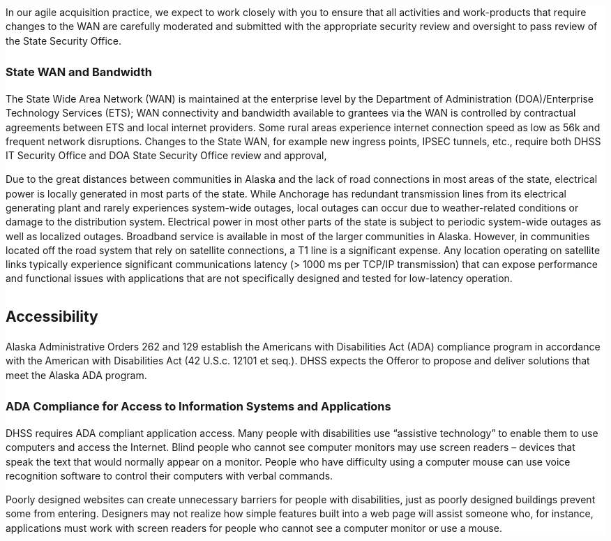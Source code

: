 In our agile acquisition practice, we expect to work closely with you to
ensure that all activities and work-products that require changes to the
WAN are carefully moderated and submitted with the appropriate security
review and oversight to pass review of the State Security Office.

### State WAN and Bandwidth

The State Wide Area Network (WAN) is maintained at the enterprise level
by the Department of Administration (DOA)/Enterprise Technology Services
(ETS); WAN connectivity and bandwidth available to grantees via the WAN
is controlled by contractual agreements between ETS and local internet
providers. Some rural areas experience internet connection speed as low
as 56k and frequent network disruptions. Changes to the State WAN, for
example new ingress points, IPSEC tunnels, etc., require both DHSS IT
Security Office and DOA State Security Office review and approval,

Due to the great distances between communities in Alaska and the lack of
road connections in most areas of the state, electrical power is locally
generated in most parts of the state. While Anchorage has redundant
transmission lines from its electrical generating plant and rarely
experiences system-wide outages, local outages can occur due to
weather-related conditions or damage to the distribution system.
Electrical power in most other parts of the state is subject to periodic
system-wide outages as well as localized outages. Broadband service is
available in most of the larger communities in Alaska. However, in
communities located off the road system that rely on satellite
connections, a T1 line is a significant expense. Any location operating
on satellite links typically experience significant communications
latency (\> 1000 ms per TCP/IP transmission) that can expose performance
and functional issues with applications that are not specifically
designed and tested for low-latency operation.

## Accessibility

Alaska Administrative Orders 262 and 129 establish the Americans with
Disabilities Act (ADA) compliance program in accordance with the
American with Disabilities Act (42 U.S.c. 12101 et seq.). DHSS expects
the Offeror to propose and deliver solutions that meet the Alaska ADA
program.

### ADA Compliance for Access to Information Systems and Applications

DHSS requires ADA compliant application access. Many people with
disabilities use “assistive technology” to enable them to use computers
and access the Internet. Blind people who cannot see computer monitors
may use screen readers – devices that speak the text that would normally
appear on a monitor. People who have difficulty using a computer mouse
can use voice recognition software to control their computers with
verbal commands.

Poorly designed websites can create unnecessary barriers for people with
disabilities, just as poorly designed buildings prevent some from
entering. Designers may not realize how simple features built into a web
page will assist someone who, for instance, applications must work with
screen readers for people who cannot see a computer monitor or use a
mouse.
